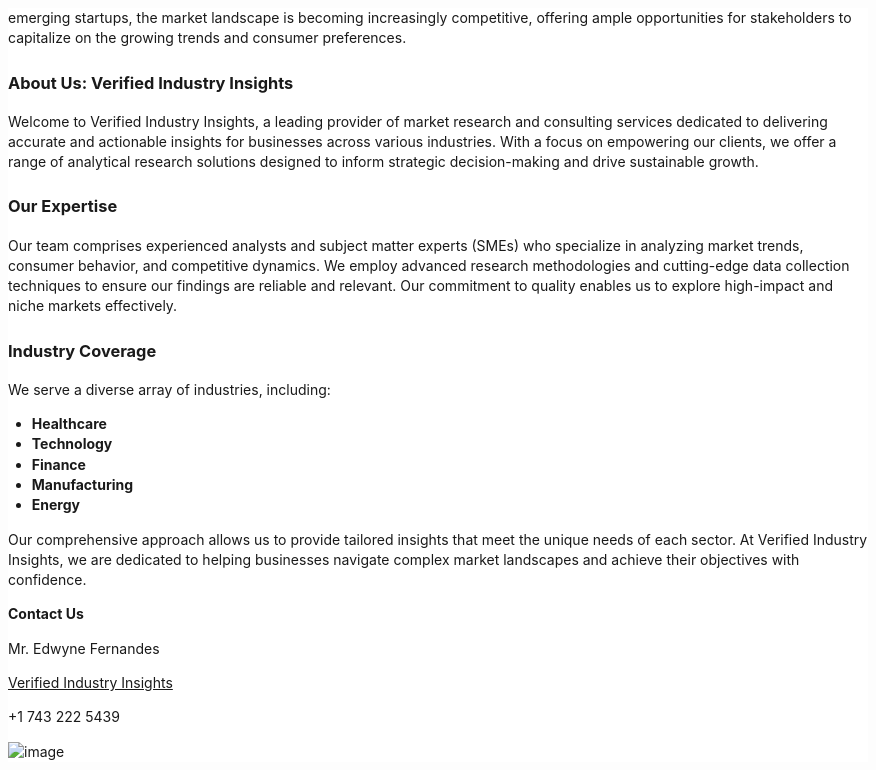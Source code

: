 emerging startups, the market landscape is becoming increasingly competitive, offering ample opportunities for stakeholders to capitalize on the growing trends and consumer preferences.</p><h3>About Us: Verified Industry Insights</h3><p>Welcome to Verified Industry Insights, a leading provider of market research and consulting services dedicated to delivering accurate and actionable insights for businesses across various industries. With a focus on empowering our clients, we offer a range of analytical research solutions designed to inform strategic decision-making and drive sustainable growth.</p><h3>Our Expertise</h3><p>Our team comprises experienced analysts and subject matter experts (SMEs) who specialize in analyzing market trends, consumer behavior, and competitive dynamics. We employ advanced research methodologies and cutting-edge data collection techniques to ensure our findings are reliable and relevant. Our commitment to quality enables us to explore high-impact and niche markets effectively.</p><h3>Industry Coverage</h3><p>We serve a diverse array of industries, including:</p><ul><li><strong>Healthcare</strong></li><li><strong>Technology</strong></li><li><strong>Finance</strong></li><li><strong>Manufacturing</strong></li><li><strong>Energy</strong></li></ul><p>Our comprehensive approach allows us to provide tailored insights that meet the unique needs of each sector. At Verified Industry Insights, we are dedicated to helping businesses navigate complex market landscapes and achieve their objectives with confidence.</p><p><strong>Contact Us</strong></p><p>Mr. Edwyne Fernandes</p><p><a href="https://www.verifiedindustryinsights.com/">Verified Industry Insights</a></p><p>+1 743 222 5439</p>
![image](https://github.com/user-attachments/assets/1ff58099-57df-49c8-9d5b-4ae7cc2d43de)
